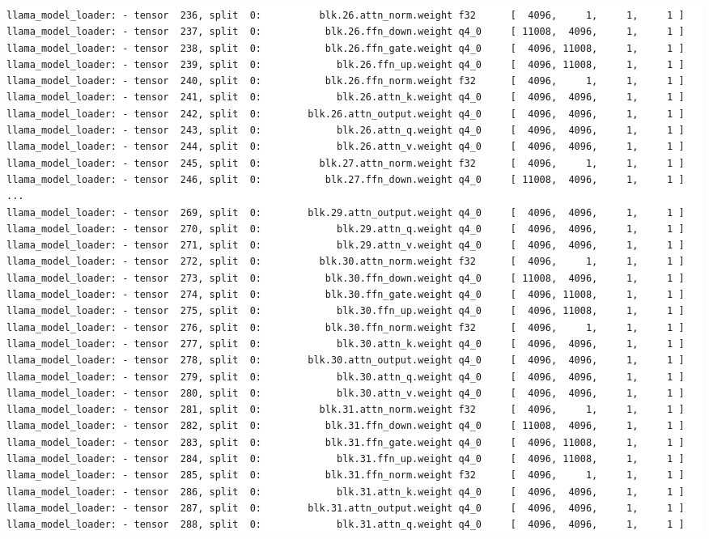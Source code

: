 ```
llama_model_loader: - tensor  236, split  0:          blk.26.attn_norm.weight f32      [  4096,     1,     1,     1 ]
llama_model_loader: - tensor  237, split  0:           blk.26.ffn_down.weight q4_0     [ 11008,  4096,     1,     1 ]
llama_model_loader: - tensor  238, split  0:           blk.26.ffn_gate.weight q4_0     [  4096, 11008,     1,     1 ]
llama_model_loader: - tensor  239, split  0:             blk.26.ffn_up.weight q4_0     [  4096, 11008,     1,     1 ]
llama_model_loader: - tensor  240, split  0:           blk.26.ffn_norm.weight f32      [  4096,     1,     1,     1 ]
llama_model_loader: - tensor  241, split  0:             blk.26.attn_k.weight q4_0     [  4096,  4096,     1,     1 ]
llama_model_loader: - tensor  242, split  0:        blk.26.attn_output.weight q4_0     [  4096,  4096,     1,     1 ]
llama_model_loader: - tensor  243, split  0:             blk.26.attn_q.weight q4_0     [  4096,  4096,     1,     1 ]
llama_model_loader: - tensor  244, split  0:             blk.26.attn_v.weight q4_0     [  4096,  4096,     1,     1 ]
llama_model_loader: - tensor  245, split  0:          blk.27.attn_norm.weight f32      [  4096,     1,     1,     1 ]
llama_model_loader: - tensor  246, split  0:           blk.27.ffn_down.weight q4_0     [ 11008,  4096,     1,     1 ]
...
llama_model_loader: - tensor  269, split  0:        blk.29.attn_output.weight q4_0     [  4096,  4096,     1,     1 ]
llama_model_loader: - tensor  270, split  0:             blk.29.attn_q.weight q4_0     [  4096,  4096,     1,     1 ]
llama_model_loader: - tensor  271, split  0:             blk.29.attn_v.weight q4_0     [  4096,  4096,     1,     1 ]
llama_model_loader: - tensor  272, split  0:          blk.30.attn_norm.weight f32      [  4096,     1,     1,     1 ]
llama_model_loader: - tensor  273, split  0:           blk.30.ffn_down.weight q4_0     [ 11008,  4096,     1,     1 ]
llama_model_loader: - tensor  274, split  0:           blk.30.ffn_gate.weight q4_0     [  4096, 11008,     1,     1 ]
llama_model_loader: - tensor  275, split  0:             blk.30.ffn_up.weight q4_0     [  4096, 11008,     1,     1 ]
llama_model_loader: - tensor  276, split  0:           blk.30.ffn_norm.weight f32      [  4096,     1,     1,     1 ]
llama_model_loader: - tensor  277, split  0:             blk.30.attn_k.weight q4_0     [  4096,  4096,     1,     1 ]
llama_model_loader: - tensor  278, split  0:        blk.30.attn_output.weight q4_0     [  4096,  4096,     1,     1 ]
llama_model_loader: - tensor  279, split  0:             blk.30.attn_q.weight q4_0     [  4096,  4096,     1,     1 ]
llama_model_loader: - tensor  280, split  0:             blk.30.attn_v.weight q4_0     [  4096,  4096,     1,     1 ]
llama_model_loader: - tensor  281, split  0:          blk.31.attn_norm.weight f32      [  4096,     1,     1,     1 ]
llama_model_loader: - tensor  282, split  0:           blk.31.ffn_down.weight q4_0     [ 11008,  4096,     1,     1 ]
llama_model_loader: - tensor  283, split  0:           blk.31.ffn_gate.weight q4_0     [  4096, 11008,     1,     1 ]
llama_model_loader: - tensor  284, split  0:             blk.31.ffn_up.weight q4_0     [  4096, 11008,     1,     1 ]
llama_model_loader: - tensor  285, split  0:           blk.31.ffn_norm.weight f32      [  4096,     1,     1,     1 ]
llama_model_loader: - tensor  286, split  0:             blk.31.attn_k.weight q4_0     [  4096,  4096,     1,     1 ]
llama_model_loader: - tensor  287, split  0:        blk.31.attn_output.weight q4_0     [  4096,  4096,     1,     1 ]
llama_model_loader: - tensor  288, split  0:             blk.31.attn_q.weight q4_0     [  4096,  4096,     1,     1 ]
```